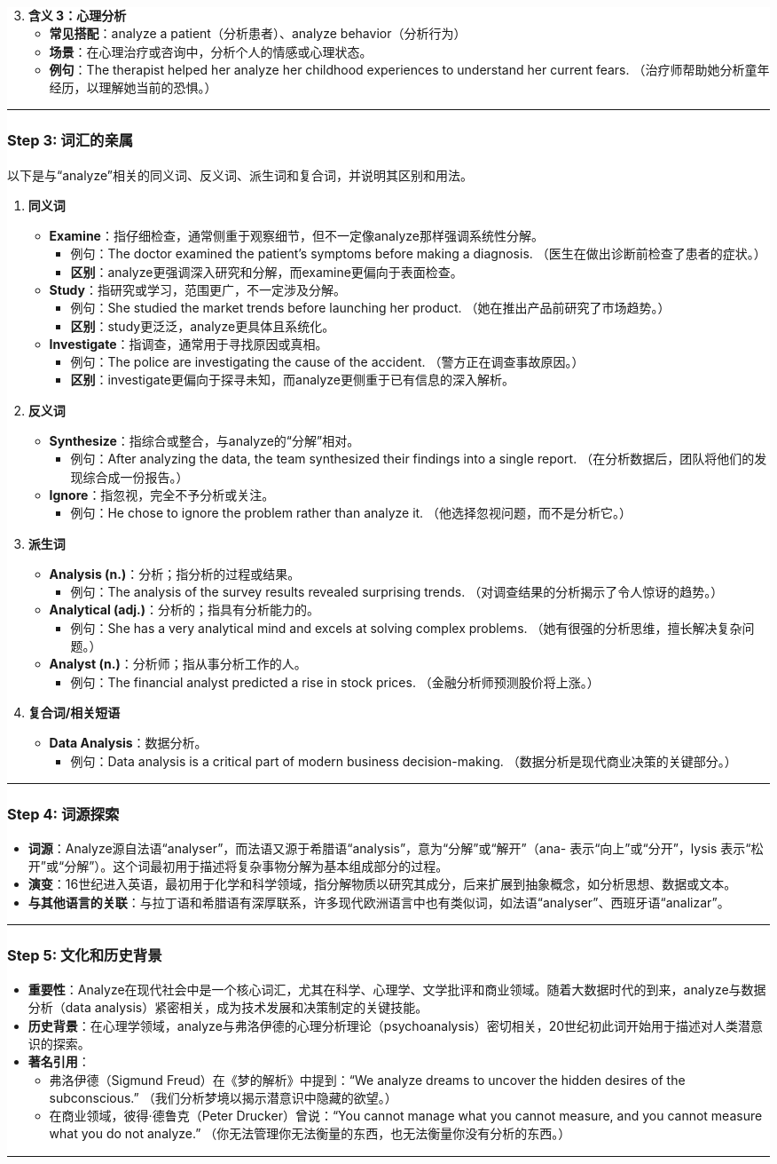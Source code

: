 3. **含义 3：心理分析**
   - **常见搭配**：analyze a patient（分析患者）、analyze behavior（分析行为）
   - **场景**：在心理治疗或咨询中，分析个人的情感或心理状态。
   - **例句**：The therapist helped her analyze her childhood experiences to understand her current fears. （治疗师帮助她分析童年经历，以理解她当前的恐惧。）

---

### Step 3: 词汇的亲属
以下是与“analyze”相关的同义词、反义词、派生词和复合词，并说明其区别和用法。

1. **同义词**
   - **Examine**：指仔细检查，通常侧重于观察细节，但不一定像analyze那样强调系统性分解。
     - 例句：The doctor examined the patient’s symptoms before making a diagnosis. （医生在做出诊断前检查了患者的症状。）
     - **区别**：analyze更强调深入研究和分解，而examine更偏向于表面检查。
   - **Study**：指研究或学习，范围更广，不一定涉及分解。
     - 例句：She studied the market trends before launching her product. （她在推出产品前研究了市场趋势。）
     - **区别**：study更泛泛，analyze更具体且系统化。
   - **Investigate**：指调查，通常用于寻找原因或真相。
     - 例句：The police are investigating the cause of the accident. （警方正在调查事故原因。）
     - **区别**：investigate更偏向于探寻未知，而analyze更侧重于已有信息的深入解析。

2. **反义词**
   - **Synthesize**：指综合或整合，与analyze的“分解”相对。
     - 例句：After analyzing the data, the team synthesized their findings into a single report. （在分析数据后，团队将他们的发现综合成一份报告。）
   - **Ignore**：指忽视，完全不予分析或关注。
     - 例句：He chose to ignore the problem rather than analyze it. （他选择忽视问题，而不是分析它。）

3. **派生词**
   - **Analysis (n.)**：分析；指分析的过程或结果。
     - 例句：The analysis of the survey results revealed surprising trends. （对调查结果的分析揭示了令人惊讶的趋势。）
   - **Analytical (adj.)**：分析的；指具有分析能力的。
     - 例句：She has a very analytical mind and excels at solving complex problems. （她有很强的分析思维，擅长解决复杂问题。）
   - **Analyst (n.)**：分析师；指从事分析工作的人。
     - 例句：The financial analyst predicted a rise in stock prices. （金融分析师预测股价将上涨。）

4. **复合词/相关短语**
   - **Data Analysis**：数据分析。
     - 例句：Data analysis is a critical part of modern business decision-making. （数据分析是现代商业决策的关键部分。）

---

### Step 4: 词源探索
- **词源**：Analyze源自法语“analyser”，而法语又源于希腊语“analysis”，意为“分解”或“解开”（ana- 表示“向上”或“分开”，lysis 表示“松开”或“分解”）。这个词最初用于描述将复杂事物分解为基本组成部分的过程。
- **演变**：16世纪进入英语，最初用于化学和科学领域，指分解物质以研究其成分，后来扩展到抽象概念，如分析思想、数据或文本。
- **与其他语言的关联**：与拉丁语和希腊语有深厚联系，许多现代欧洲语言中也有类似词，如法语“analyser”、西班牙语“analizar”。

---

### Step 5: 文化和历史背景
- **重要性**：Analyze在现代社会中是一个核心词汇，尤其在科学、心理学、文学批评和商业领域。随着大数据时代的到来，analyze与数据分析（data analysis）紧密相关，成为技术发展和决策制定的关键技能。
- **历史背景**：在心理学领域，analyze与弗洛伊德的心理分析理论（psychoanalysis）密切相关，20世纪初此词开始用于描述对人类潜意识的探索。
- **著名引用**：
  - 弗洛伊德（Sigmund Freud）在《梦的解析》中提到：“We analyze dreams to uncover the hidden desires of the subconscious.” （我们分析梦境以揭示潜意识中隐藏的欲望。）
  - 在商业领域，彼得·德鲁克（Peter Drucker）曾说：“You cannot manage what you cannot measure, and you cannot measure what you do not analyze.” （你无法管理你无法衡量的东西，也无法衡量你没有分析的东西。）

---